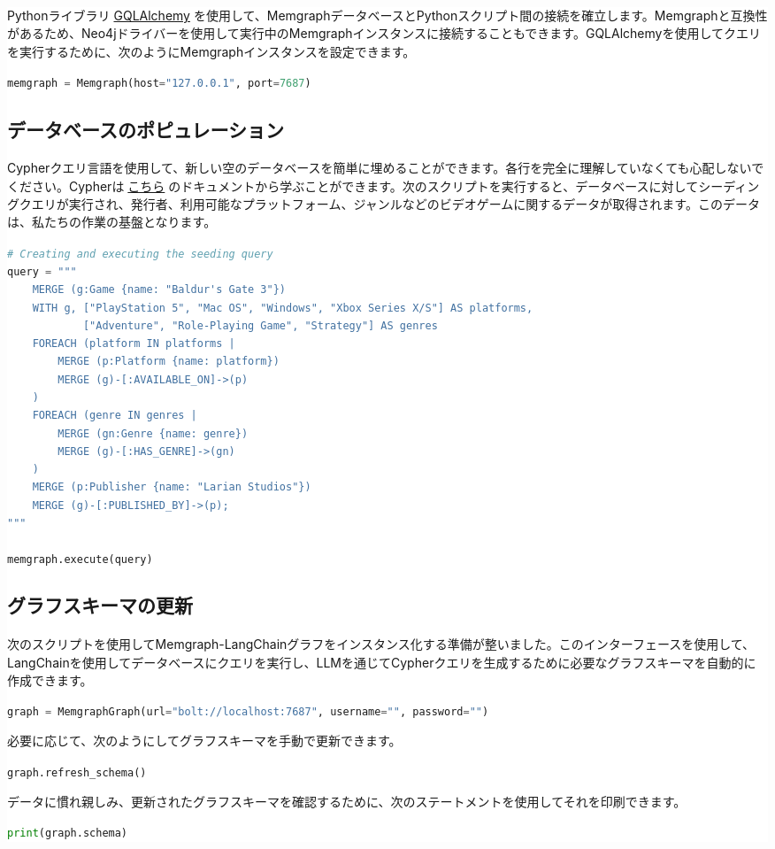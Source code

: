Pythonライブラリ [GQLAlchemy](https://github.com/memgraph/gqlalchemy) を使用して、MemgraphデータベースとPythonスクリプト間の接続を確立します。Memgraphと互換性があるため、Neo4jドライバーを使用して実行中のMemgraphインスタンスに接続することもできます。GQLAlchemyを使用してクエリを実行するために、次のようにMemgraphインスタンスを設定できます。

```python
memgraph = Memgraph(host="127.0.0.1", port=7687)
```

## データベースのポピュレーション

Cypherクエリ言語を使用して、新しい空のデータベースを簡単に埋めることができます。各行を完全に理解していなくても心配しないでください。Cypherは [こちら](https://memgraph.com/docs/cypher-manual/) のドキュメントから学ぶことができます。次のスクリプトを実行すると、データベースに対してシーディングクエリが実行され、発行者、利用可能なプラットフォーム、ジャンルなどのビデオゲームに関するデータが取得されます。このデータは、私たちの作業の基盤となります。

```python
# Creating and executing the seeding query
query = """
    MERGE (g:Game {name: "Baldur's Gate 3"})
    WITH g, ["PlayStation 5", "Mac OS", "Windows", "Xbox Series X/S"] AS platforms,
            ["Adventure", "Role-Playing Game", "Strategy"] AS genres
    FOREACH (platform IN platforms |
        MERGE (p:Platform {name: platform})
        MERGE (g)-[:AVAILABLE_ON]->(p)
    )
    FOREACH (genre IN genres |
        MERGE (gn:Genre {name: genre})
        MERGE (g)-[:HAS_GENRE]->(gn)
    )
    MERGE (p:Publisher {name: "Larian Studios"})
    MERGE (g)-[:PUBLISHED_BY]->(p);
"""

memgraph.execute(query)
```

## グラフスキーマの更新

次のスクリプトを使用してMemgraph-LangChainグラフをインスタンス化する準備が整いました。このインターフェースを使用して、LangChainを使用してデータベースにクエリを実行し、LLMを通じてCypherクエリを生成するために必要なグラフスキーマを自動的に作成できます。

```python
graph = MemgraphGraph(url="bolt://localhost:7687", username="", password="")
```

必要に応じて、次のようにしてグラフスキーマを手動で更新できます。

```python
graph.refresh_schema()
```

データに慣れ親しみ、更新されたグラフスキーマを確認するために、次のステートメントを使用してそれを印刷できます。

```python
print(graph.schema)
```
